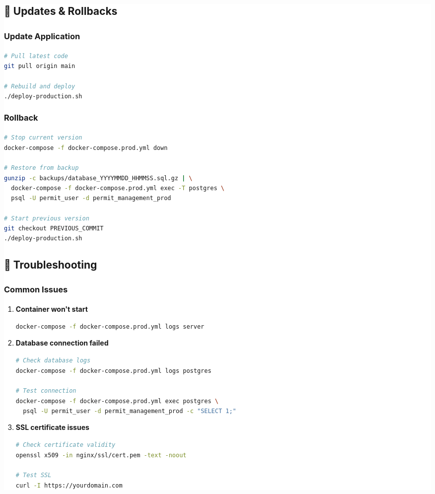 ## 🔄 Updates & Rollbacks

### Update Application

```bash
# Pull latest code
git pull origin main

# Rebuild and deploy
./deploy-production.sh
```

### Rollback

```bash
# Stop current version
docker-compose -f docker-compose.prod.yml down

# Restore from backup
gunzip -c backups/database_YYYYMMDD_HHMMSS.sql.gz | \
  docker-compose -f docker-compose.prod.yml exec -T postgres \
  psql -U permit_user -d permit_management_prod

# Start previous version
git checkout PREVIOUS_COMMIT
./deploy-production.sh
```

## 🚨 Troubleshooting

### Common Issues

1. **Container won't start**
   ```bash
   docker-compose -f docker-compose.prod.yml logs server
   ```

2. **Database connection failed**
   ```bash
   # Check database logs
   docker-compose -f docker-compose.prod.yml logs postgres
   
   # Test connection
   docker-compose -f docker-compose.prod.yml exec postgres \
     psql -U permit_user -d permit_management_prod -c "SELECT 1;"
   ```

3. **SSL certificate issues**
   ```bash
   # Check certificate validity
   openssl x509 -in nginx/ssl/cert.pem -text -noout
   
   # Test SSL
   curl -I https://yourdomain.com
   ```

